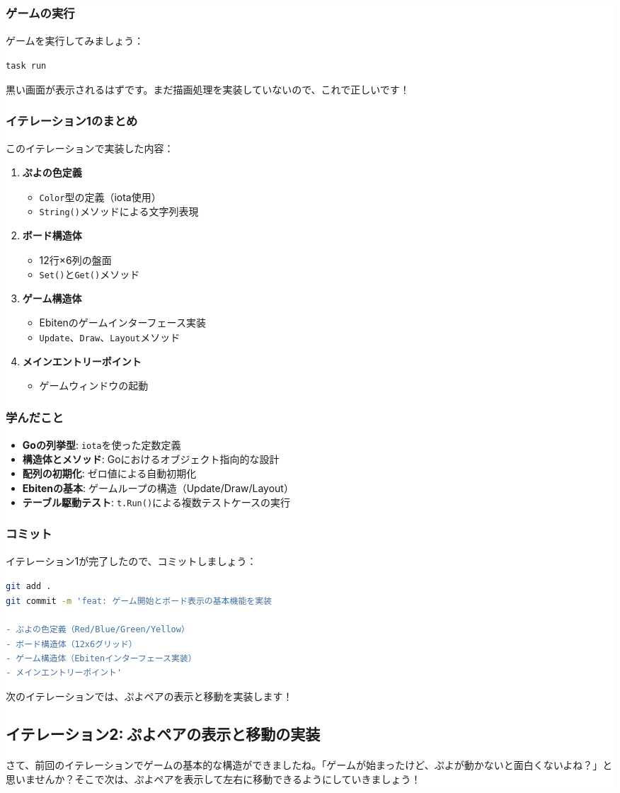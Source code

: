 ### ゲームの実行

ゲームを実行してみましょう：

```bash
task run
```

黒い画面が表示されるはずです。まだ描画処理を実装していないので、これで正しいです！

### イテレーション1のまとめ

このイテレーションで実装した内容：

1. **ぷよの色定義**
   - `Color`型の定義（iota使用）
   - `String()`メソッドによる文字列表現

2. **ボード構造体**
   - 12行×6列の盤面
   - `Set()`と`Get()`メソッド

3. **ゲーム構造体**
   - Ebitenのゲームインターフェース実装
   - `Update`、`Draw`、`Layout`メソッド

4. **メインエントリーポイント**
   - ゲームウィンドウの起動

### 学んだこと

- **Goの列挙型**: `iota`を使った定数定義
- **構造体とメソッド**: Goにおけるオブジェクト指向的な設計
- **配列の初期化**: ゼロ値による自動初期化
- **Ebitenの基本**: ゲームループの構造（Update/Draw/Layout）
- **テーブル駆動テスト**: `t.Run()`による複数テストケースの実行

### コミット

イテレーション1が完了したので、コミットしましょう：

```bash
git add .
git commit -m 'feat: ゲーム開始とボード表示の基本機能を実装

- ぷよの色定義（Red/Blue/Green/Yellow）
- ボード構造体（12x6グリッド）
- ゲーム構造体（Ebitenインターフェース実装）
- メインエントリーポイント'
```

次のイテレーションでは、ぷよペアの表示と移動を実装します！
## イテレーション2: ぷよペアの表示と移動の実装

さて、前回のイテレーションでゲームの基本的な構造ができましたね。「ゲームが始まったけど、ぷよが動かないと面白くないよね？」と思いませんか？そこで次は、ぷよペアを表示して左右に移動できるようにしていきましょう！
